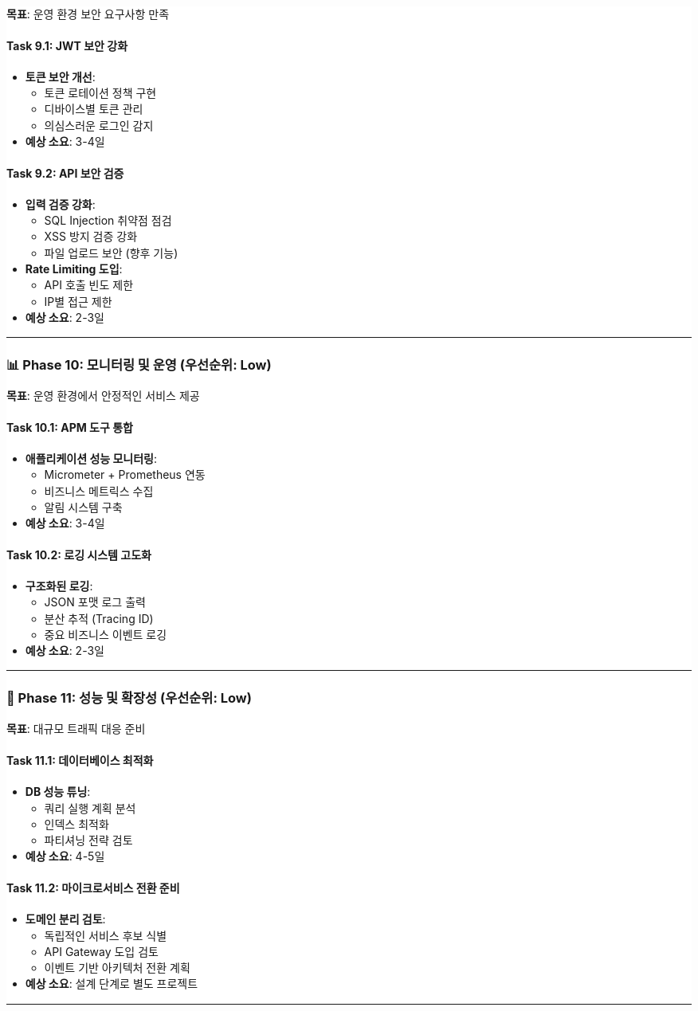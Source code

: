 **목표**: 운영 환경 보안 요구사항 만족

#### Task 9.1: JWT 보안 강화
- **토큰 보안 개선**:
  - 토큰 로테이션 정책 구현
  - 디바이스별 토큰 관리
  - 의심스러운 로그인 감지
- **예상 소요**: 3-4일

#### Task 9.2: API 보안 검증
- **입력 검증 강화**:
  - SQL Injection 취약점 점검
  - XSS 방지 검증 강화
  - 파일 업로드 보안 (향후 기능)
- **Rate Limiting 도입**:
  - API 호출 빈도 제한
  - IP별 접근 제한
- **예상 소요**: 2-3일

---

### 📊 Phase 10: 모니터링 및 운영 (우선순위: Low)

**목표**: 운영 환경에서 안정적인 서비스 제공

#### Task 10.1: APM 도구 통합
- **애플리케이션 성능 모니터링**:
  - Micrometer + Prometheus 연동
  - 비즈니스 메트릭스 수집
  - 알림 시스템 구축
- **예상 소요**: 3-4일

#### Task 10.2: 로깅 시스템 고도화
- **구조화된 로깅**:
  - JSON 포맷 로그 출력
  - 분산 추적 (Tracing ID)
  - 중요 비즈니스 이벤트 로깅
- **예상 소요**: 2-3일

---

### 🚀 Phase 11: 성능 및 확장성 (우선순위: Low)

**목표**: 대규모 트래픽 대응 준비

#### Task 11.1: 데이터베이스 최적화
- **DB 성능 튜닝**:
  - 쿼리 실행 계획 분석
  - 인덱스 최적화
  - 파티셔닝 전략 검토
- **예상 소요**: 4-5일

#### Task 11.2: 마이크로서비스 전환 준비
- **도메인 분리 검토**:
  - 독립적인 서비스 후보 식별
  - API Gateway 도입 검토
  - 이벤트 기반 아키텍처 전환 계획
- **예상 소요**: 설계 단계로 별도 프로젝트

---